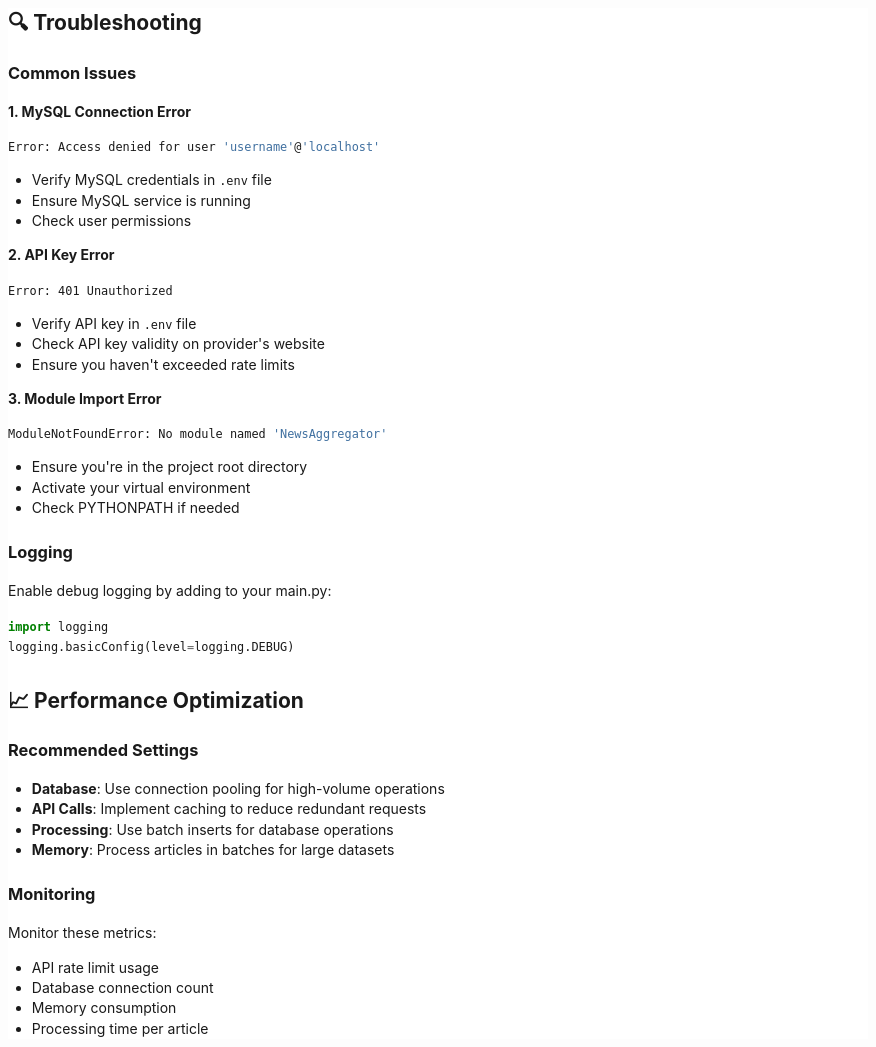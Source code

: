 ## 🔍 Troubleshooting

### Common Issues

**1. MySQL Connection Error**
```bash
Error: Access denied for user 'username'@'localhost'
```
- Verify MySQL credentials in `.env` file
- Ensure MySQL service is running
- Check user permissions

**2. API Key Error**
```bash
Error: 401 Unauthorized
```
- Verify API key in `.env` file
- Check API key validity on provider's website
- Ensure you haven't exceeded rate limits

**3. Module Import Error**
```bash
ModuleNotFoundError: No module named 'NewsAggregator'
```
- Ensure you're in the project root directory
- Activate your virtual environment
- Check PYTHONPATH if needed

### Logging

Enable debug logging by adding to your main.py:

```python
import logging
logging.basicConfig(level=logging.DEBUG)
```

## 📈 Performance Optimization

### Recommended Settings

- **Database**: Use connection pooling for high-volume operations
- **API Calls**: Implement caching to reduce redundant requests
- **Processing**: Use batch inserts for database operations
- **Memory**: Process articles in batches for large datasets

### Monitoring

Monitor these metrics:
- API rate limit usage
- Database connection count
- Memory consumption
- Processing time per article
